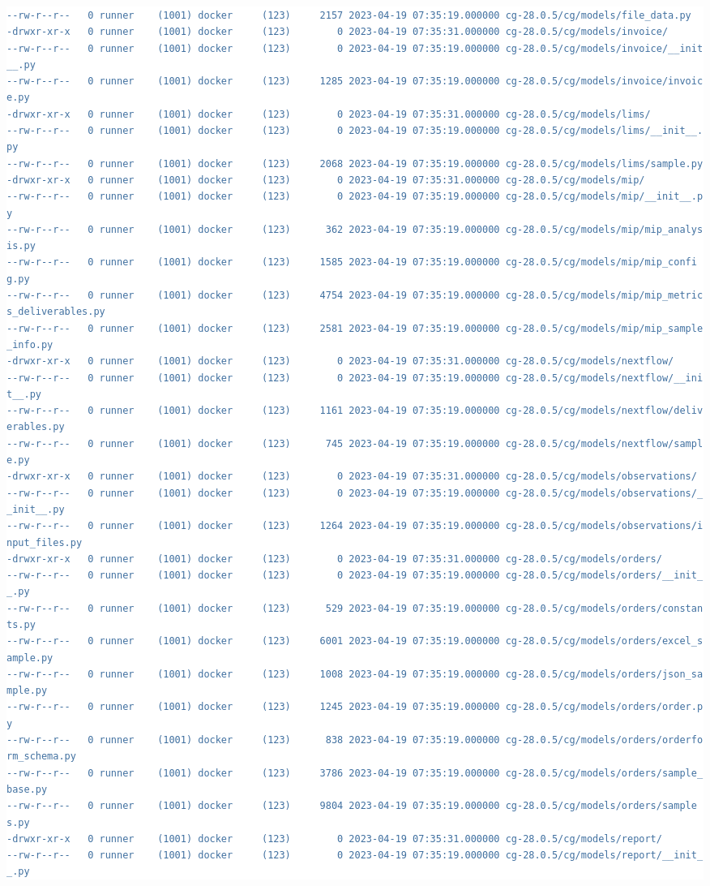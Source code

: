 ```diff
--rw-r--r--   0 runner    (1001) docker     (123)     2157 2023-04-19 07:35:19.000000 cg-28.0.5/cg/models/file_data.py
-drwxr-xr-x   0 runner    (1001) docker     (123)        0 2023-04-19 07:35:31.000000 cg-28.0.5/cg/models/invoice/
--rw-r--r--   0 runner    (1001) docker     (123)        0 2023-04-19 07:35:19.000000 cg-28.0.5/cg/models/invoice/__init__.py
--rw-r--r--   0 runner    (1001) docker     (123)     1285 2023-04-19 07:35:19.000000 cg-28.0.5/cg/models/invoice/invoice.py
-drwxr-xr-x   0 runner    (1001) docker     (123)        0 2023-04-19 07:35:31.000000 cg-28.0.5/cg/models/lims/
--rw-r--r--   0 runner    (1001) docker     (123)        0 2023-04-19 07:35:19.000000 cg-28.0.5/cg/models/lims/__init__.py
--rw-r--r--   0 runner    (1001) docker     (123)     2068 2023-04-19 07:35:19.000000 cg-28.0.5/cg/models/lims/sample.py
-drwxr-xr-x   0 runner    (1001) docker     (123)        0 2023-04-19 07:35:31.000000 cg-28.0.5/cg/models/mip/
--rw-r--r--   0 runner    (1001) docker     (123)        0 2023-04-19 07:35:19.000000 cg-28.0.5/cg/models/mip/__init__.py
--rw-r--r--   0 runner    (1001) docker     (123)      362 2023-04-19 07:35:19.000000 cg-28.0.5/cg/models/mip/mip_analysis.py
--rw-r--r--   0 runner    (1001) docker     (123)     1585 2023-04-19 07:35:19.000000 cg-28.0.5/cg/models/mip/mip_config.py
--rw-r--r--   0 runner    (1001) docker     (123)     4754 2023-04-19 07:35:19.000000 cg-28.0.5/cg/models/mip/mip_metrics_deliverables.py
--rw-r--r--   0 runner    (1001) docker     (123)     2581 2023-04-19 07:35:19.000000 cg-28.0.5/cg/models/mip/mip_sample_info.py
-drwxr-xr-x   0 runner    (1001) docker     (123)        0 2023-04-19 07:35:31.000000 cg-28.0.5/cg/models/nextflow/
--rw-r--r--   0 runner    (1001) docker     (123)        0 2023-04-19 07:35:19.000000 cg-28.0.5/cg/models/nextflow/__init__.py
--rw-r--r--   0 runner    (1001) docker     (123)     1161 2023-04-19 07:35:19.000000 cg-28.0.5/cg/models/nextflow/deliverables.py
--rw-r--r--   0 runner    (1001) docker     (123)      745 2023-04-19 07:35:19.000000 cg-28.0.5/cg/models/nextflow/sample.py
-drwxr-xr-x   0 runner    (1001) docker     (123)        0 2023-04-19 07:35:31.000000 cg-28.0.5/cg/models/observations/
--rw-r--r--   0 runner    (1001) docker     (123)        0 2023-04-19 07:35:19.000000 cg-28.0.5/cg/models/observations/__init__.py
--rw-r--r--   0 runner    (1001) docker     (123)     1264 2023-04-19 07:35:19.000000 cg-28.0.5/cg/models/observations/input_files.py
-drwxr-xr-x   0 runner    (1001) docker     (123)        0 2023-04-19 07:35:31.000000 cg-28.0.5/cg/models/orders/
--rw-r--r--   0 runner    (1001) docker     (123)        0 2023-04-19 07:35:19.000000 cg-28.0.5/cg/models/orders/__init__.py
--rw-r--r--   0 runner    (1001) docker     (123)      529 2023-04-19 07:35:19.000000 cg-28.0.5/cg/models/orders/constants.py
--rw-r--r--   0 runner    (1001) docker     (123)     6001 2023-04-19 07:35:19.000000 cg-28.0.5/cg/models/orders/excel_sample.py
--rw-r--r--   0 runner    (1001) docker     (123)     1008 2023-04-19 07:35:19.000000 cg-28.0.5/cg/models/orders/json_sample.py
--rw-r--r--   0 runner    (1001) docker     (123)     1245 2023-04-19 07:35:19.000000 cg-28.0.5/cg/models/orders/order.py
--rw-r--r--   0 runner    (1001) docker     (123)      838 2023-04-19 07:35:19.000000 cg-28.0.5/cg/models/orders/orderform_schema.py
--rw-r--r--   0 runner    (1001) docker     (123)     3786 2023-04-19 07:35:19.000000 cg-28.0.5/cg/models/orders/sample_base.py
--rw-r--r--   0 runner    (1001) docker     (123)     9804 2023-04-19 07:35:19.000000 cg-28.0.5/cg/models/orders/samples.py
-drwxr-xr-x   0 runner    (1001) docker     (123)        0 2023-04-19 07:35:31.000000 cg-28.0.5/cg/models/report/
--rw-r--r--   0 runner    (1001) docker     (123)        0 2023-04-19 07:35:19.000000 cg-28.0.5/cg/models/report/__init__.py
```